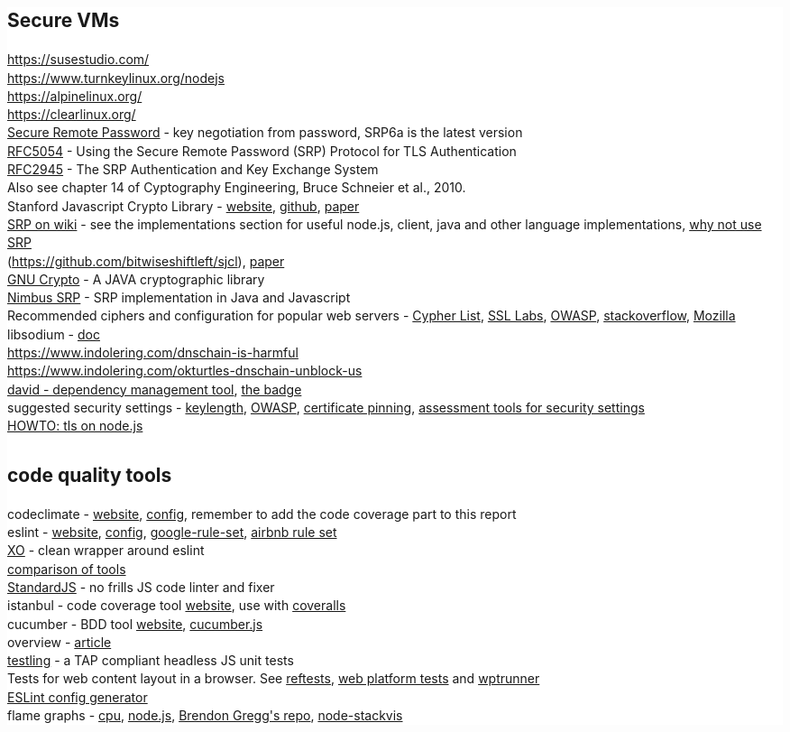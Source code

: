 ## Secure VMs ##
https://susestudio.com/    
https://www.turnkeylinux.org/nodejs    
https://alpinelinux.org/    
https://clearlinux.org/    
[Secure Remote Password](http://srp.stanford.edu/) - key negotiation from password, SRP6a is the latest version    
[RFC5054](https://tools.ietf.org/html/rfc5054) - Using the Secure Remote Password (SRP) Protocol for TLS Authentication    
[RFC2945](https://tools.ietf.org/html/rfc2945) - The SRP Authentication and Key Exchange System    
Also see chapter 14 of Cyptography Engineering, Bruce Schneier et al., 2010.    
Stanford Javascript Crypto Library - [website](http://bitwiseshiftleft.github.io/sjcl/), [github](https://github.com/bitwiseshiftleft/sjcl), [paper](http://bitwiseshiftleft.github.io/sjcl/acsac.pdf)    
[SRP on wiki](https://en.wikipedia.org/wiki/Secure_Remote_Password_protocol) - see the implementations section for useful node.js, client, java and other language implementations, [why not use SRP](http://crypto.stackexchange.com/questions/8245/why-is-srp-not-widely-used)    
(https://github.com/bitwiseshiftleft/sjcl), [paper](http://bitwiseshiftleft.github.io/sjcl/acsac.pdf)    
[GNU Crypto](http://www.gnu.org/software/gnu-crypto/) - A JAVA cryptographic library    
[Nimbus SRP](http://connect2id.com/products/nimbus-srp) - SRP implementation in Java and Javascript    
Recommended ciphers and configuration for popular web servers - [Cypher List](https://cipherli.st/), [SSL Labs](https://github.com/ssllabs/research/wiki/SSL-and-TLS-Deployment-Best-Practices#23-use-secure-cipher-suites), [OWASP](https://www.owasp.org/index.php/Transport_Layer_Protection_Cheat_Sheet), [stackoverflow](http://security.stackexchange.com/questions/76993/now-that-it-is-2015-what-ssl-tls-cipher-suites-should-be-used-in-a-high-securit), [Mozilla](https://wiki.mozilla.org/Security/Server_Side_TLS#Recommended_configurations)    
libsodium - [doc](https://download.libsodium.org/doc/)    
https://www.indolering.com/dnschain-is-harmful    
https://www.indolering.com/okturtles-dnschain-unblock-us    
[david - dependency management tool](https://github.com/alanshaw/david), [the badge](https://david-dm.org/prasadtalasila/JavaAutolab.svg)    
suggested security settings - [keylength](https://www.keylength.com/en/compare/), [OWASP](https://www.owasp.org/index.php/Transport_Layer_Protection_Cheat_Sheet), [certificate pinning](https://www.owasp.org/index.php/Certificate_and_Public_Key_Pinning), [assessment tools for security settings](https://github.com/ssllabs/research/wiki/Assessment-Tools)    
[HOWTO: tls on node.js](https://www.sitepoint.com/how-to-use-ssltls-with-node-js/)    


## code quality tools ##
codeclimate - [website](https://codeclimate.com), [config](https://docs.codeclimate.com/v1.0/docs/eslint), remember to add the code coverage part to this report     
eslint - [website](http://eslint.org), [config](http://eslint.org/docs/user-guide/configuring), [google-rule-set](https://github.com/google/eslint-config-google), [airbnb rule set](https://www.npmjs.com/package/eslint-config-airbnb)    
[XO](https://github.com/sindresorhus/xo) - clean wrapper around eslint     
[comparison of tools](https://www.sitepoint.com/comparison-javascript-linting-tools/)    
[StandardJS](https://github.com/feross/standard) - no frills JS code linter and fixer    
istanbul - code coverage tool [website](https://github.com/gotwarlost/istanbul), use with [coveralls]()    
cucumber - BDD tool [website](https://cucumber.io/), [cucumber.js](https://github.com/cucumber/cucumber-js)    
overview - [article](https://medium.com/london-nodejs/useful-tools-for-your-node-js-projects-20fd1f7c860a#.j2tlufc36)    
[testling](https://github.com/substack/testling) - a TAP compliant headless JS unit tests    
Tests for web content layout in a browser. See [reftests](http://web-platform-tests.org/writing-tests/reftests.html), [web platform tests](http://web-platform-tests.org/) and [wptrunner](https://github.com/w3c/wptrunner)    
[ESLint config generator](http://rapilabs.github.io/eslintrc-generator/)    
flame graphs - [cpu](https://github.com/mrhooray/torch), [node.js](https://nodejs.org/en/blog/uncategorized/profiling-node-js/), [Brendon Gregg's repo](https://github.com/brendangregg/FlameGraph/), [node-stackvis](https://github.com/joyent/node-stackvis)    